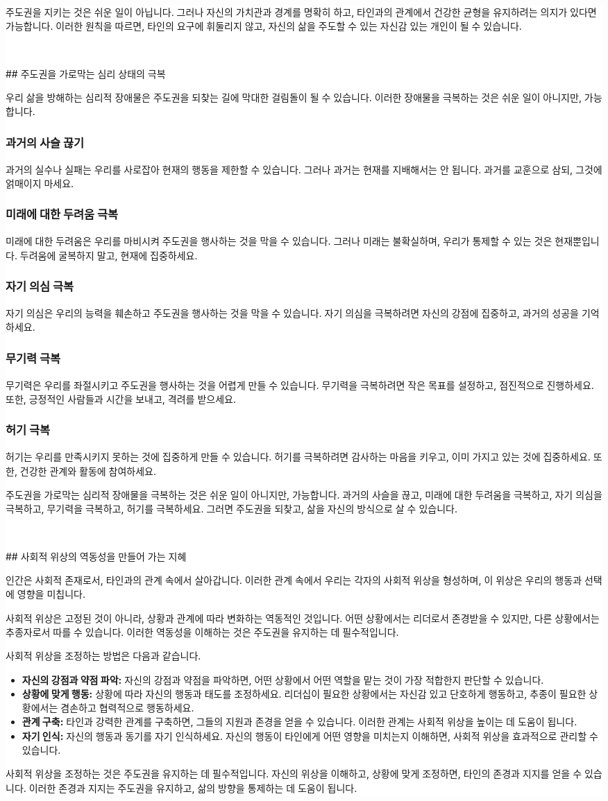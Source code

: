 주도권을 지키는 것은 쉬운 일이 아닙니다. 그러나 자신의 가치관과 경계를 명확히 하고, 타인과의 관계에서 건강한 균형을 유지하려는 의지가 있다면 가능합니다. 이러한 원칙을 따르면, 타인의 요구에 휘둘리지 않고, 자신의 삶을 주도할 수 있는 자신감 있는 개인이 될 수 있습니다.

<p>&nbsp;</p>
## 주도권을 가로막는 심리 상태의 극복

우리 삶을 방해하는 심리적 장애물은 주도권을 되찾는 길에 막대한 걸림돌이 될 수 있습니다. 이러한 장애물을 극복하는 것은 쉬운 일이 아니지만, 가능합니다.

### 과거의 사슬 끊기

과거의 실수나 실패는 우리를 사로잡아 현재의 행동을 제한할 수 있습니다. 그러나 과거는 현재를 지배해서는 안 됩니다. 과거를 교훈으로 삼되, 그것에 얽매이지 마세요.

### 미래에 대한 두려움 극복

미래에 대한 두려움은 우리를 마비시켜 주도권을 행사하는 것을 막을 수 있습니다. 그러나 미래는 불확실하며, 우리가 통제할 수 있는 것은 현재뿐입니다. 두려움에 굴복하지 말고, 현재에 집중하세요.

### 자기 의심 극복

자기 의심은 우리의 능력을 훼손하고 주도권을 행사하는 것을 막을 수 있습니다. 자기 의심을 극복하려면 자신의 강점에 집중하고, 과거의 성공을 기억하세요.

### 무기력 극복

무기력은 우리를 좌절시키고 주도권을 행사하는 것을 어렵게 만들 수 있습니다. 무기력을 극복하려면 작은 목표를 설정하고, 점진적으로 진행하세요. 또한, 긍정적인 사람들과 시간을 보내고, 격려를 받으세요.

### 허기 극복

허기는 우리를 만족시키지 못하는 것에 집중하게 만들 수 있습니다. 허기를 극복하려면 감사하는 마음을 키우고, 이미 가지고 있는 것에 집중하세요. 또한, 건강한 관계와 활동에 참여하세요.

주도권을 가로막는 심리적 장애물을 극복하는 것은 쉬운 일이 아니지만, 가능합니다. 과거의 사슬을 끊고, 미래에 대한 두려움을 극복하고, 자기 의심을 극복하고, 무기력을 극복하고, 허기를 극복하세요. 그러면 주도권을 되찾고, 삶을 자신의 방식으로 살 수 있습니다.

<p>&nbsp;</p>
## 사회적 위상의 역동성을 만들어 가는 지혜

인간은 사회적 존재로서, 타인과의 관계 속에서 살아갑니다. 이러한 관계 속에서 우리는 각자의 사회적 위상을 형성하며, 이 위상은 우리의 행동과 선택에 영향을 미칩니다.



사회적 위상은 고정된 것이 아니라, 상황과 관계에 따라 변화하는 역동적인 것입니다. 어떤 상황에서는 리더로서 존경받을 수 있지만, 다른 상황에서는 추종자로서 따를 수 있습니다. 이러한 역동성을 이해하는 것은 주도권을 유지하는 데 필수적입니다.



사회적 위상을 조정하는 방법은 다음과 같습니다.

* **자신의 강점과 약점 파악:** 자신의 강점과 약점을 파악하면, 어떤 상황에서 어떤 역할을 맡는 것이 가장 적합한지 판단할 수 있습니다.
* **상황에 맞게 행동:** 상황에 따라 자신의 행동과 태도를 조정하세요. 리더십이 필요한 상황에서는 자신감 있고 단호하게 행동하고, 추종이 필요한 상황에서는 겸손하고 협력적으로 행동하세요.
* **관계 구축:** 타인과 강력한 관계를 구축하면, 그들의 지원과 존경을 얻을 수 있습니다. 이러한 관계는 사회적 위상을 높이는 데 도움이 됩니다.
* **자기 인식:** 자신의 행동과 동기를 자기 인식하세요. 자신의 행동이 타인에게 어떤 영향을 미치는지 이해하면, 사회적 위상을 효과적으로 관리할 수 있습니다.



사회적 위상을 조정하는 것은 주도권을 유지하는 데 필수적입니다. 자신의 위상을 이해하고, 상황에 맞게 조정하면, 타인의 존경과 지지를 얻을 수 있습니다. 이러한 존경과 지지는 주도권을 유지하고, 삶의 방향을 통제하는 데 도움이 됩니다.
